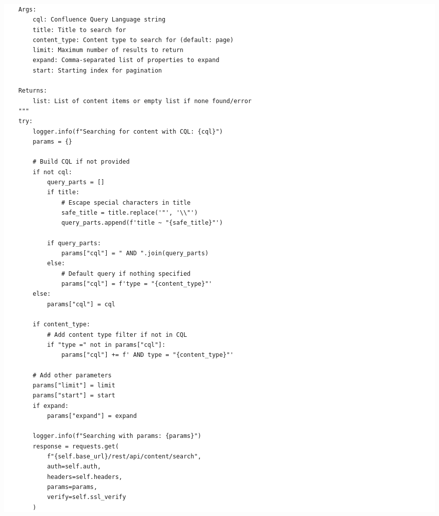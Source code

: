         Args:
            cql: Confluence Query Language string
            title: Title to search for
            content_type: Content type to search for (default: page)
            limit: Maximum number of results to return
            expand: Comma-separated list of properties to expand
            start: Starting index for pagination
            
        Returns:
            list: List of content items or empty list if none found/error
        """
        try:
            logger.info(f"Searching for content with CQL: {cql}")
            params = {}
            
            # Build CQL if not provided
            if not cql:
                query_parts = []
                if title:
                    # Escape special characters in title
                    safe_title = title.replace('"', '\\"')
                    query_parts.append(f'title ~ "{safe_title}"')
                
                if query_parts:
                    params["cql"] = " AND ".join(query_parts)
                else:
                    # Default query if nothing specified
                    params["cql"] = f'type = "{content_type}"'
            else:
                params["cql"] = cql
            
            if content_type:
                # Add content type filter if not in CQL
                if "type =" not in params["cql"]:
                    params["cql"] += f' AND type = "{content_type}"'
            
            # Add other parameters
            params["limit"] = limit
            params["start"] = start
            if expand:
                params["expand"] = expand
            
            logger.info(f"Searching with params: {params}")
            response = requests.get(
                f"{self.base_url}/rest/api/content/search",
                auth=self.auth,
                headers=self.headers,
                params=params,
                verify=self.ssl_verify
            )
            
